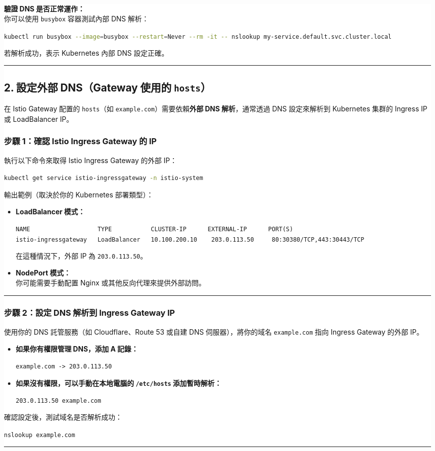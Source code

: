 **驗證 DNS 是否正常運作：**  
你可以使用 `busybox` 容器測試內部 DNS 解析：  

```bash
kubectl run busybox --image=busybox --restart=Never --rm -it -- nslookup my-service.default.svc.cluster.local
```

若解析成功，表示 Kubernetes 內部 DNS 設定正確。  

---  

## **2. 設定外部 DNS（Gateway 使用的 `hosts`）**  
在 Istio Gateway 配置的 `hosts`（如 `example.com`）需要依賴**外部 DNS 解析**，通常透過 DNS 設定來解析到 Kubernetes 集群的 Ingress IP 或 LoadBalancer IP。  

### **步驟 1：確認 Istio Ingress Gateway 的 IP**  
執行以下命令來取得 Istio Ingress Gateway 的外部 IP：  

```bash
kubectl get service istio-ingressgateway -n istio-system
```

輸出範例（取決於你的 Kubernetes 部署類型）：  

- **LoadBalancer 模式：**  
  ```plaintext
  NAME                   TYPE           CLUSTER-IP      EXTERNAL-IP      PORT(S)
  istio-ingressgateway   LoadBalancer   10.100.200.10    203.0.113.50     80:30380/TCP,443:30443/TCP
  ```
  在這種情況下，外部 IP 為 `203.0.113.50`。

- **NodePort 模式：**  
  你可能需要手動配置 Nginx 或其他反向代理來提供外部訪問。

---

### **步驟 2：設定 DNS 解析到 Ingress Gateway IP**  
使用你的 DNS 託管服務（如 Cloudflare、Route 53 或自建 DNS 伺服器），將你的域名 `example.com` 指向 Ingress Gateway 的外部 IP。  

- **如果你有權限管理 DNS，添加 A 記錄：**  

  ```
  example.com -> 203.0.113.50
  ```

- **如果沒有權限，可以手動在本地電腦的 `/etc/hosts` 添加暫時解析：**  

  ```plaintext
  203.0.113.50 example.com
  ```

確認設定後，測試域名是否解析成功：  

```bash
nslookup example.com
```

---